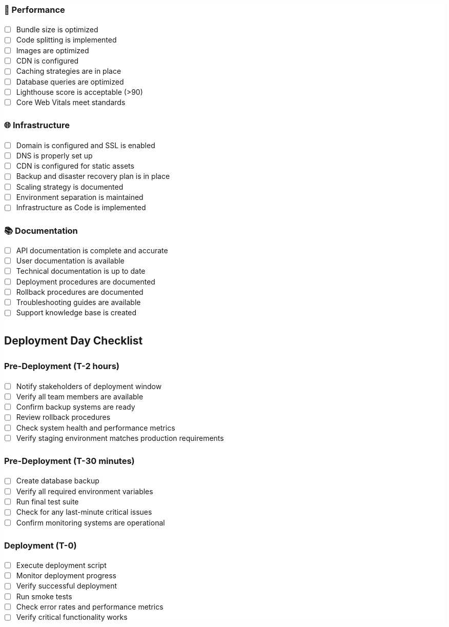 ### 🚀 Performance
- [ ] Bundle size is optimized
- [ ] Code splitting is implemented
- [ ] Images are optimized
- [ ] CDN is configured
- [ ] Caching strategies are in place
- [ ] Database queries are optimized
- [ ] Lighthouse score is acceptable (>90)
- [ ] Core Web Vitals meet standards

### 🌐 Infrastructure
- [ ] Domain is configured and SSL is enabled
- [ ] DNS is properly set up
- [ ] CDN is configured for static assets
- [ ] Backup and disaster recovery plan is in place
- [ ] Scaling strategy is documented
- [ ] Environment separation is maintained
- [ ] Infrastructure as Code is implemented

### 📚 Documentation
- [ ] API documentation is complete and accurate
- [ ] User documentation is available
- [ ] Technical documentation is up to date
- [ ] Deployment procedures are documented
- [ ] Rollback procedures are documented
- [ ] Troubleshooting guides are available
- [ ] Support knowledge base is created

## Deployment Day Checklist

### Pre-Deployment (T-2 hours)
- [ ] Notify stakeholders of deployment window
- [ ] Verify all team members are available
- [ ] Confirm backup systems are ready
- [ ] Review rollback procedures
- [ ] Check system health and performance metrics
- [ ] Verify staging environment matches production requirements

### Pre-Deployment (T-30 minutes)
- [ ] Create database backup
- [ ] Verify all required environment variables
- [ ] Run final test suite
- [ ] Check for any last-minute critical issues
- [ ] Confirm monitoring systems are operational

### Deployment (T-0)
- [ ] Execute deployment script
- [ ] Monitor deployment progress
- [ ] Verify successful deployment
- [ ] Run smoke tests
- [ ] Check error rates and performance metrics
- [ ] Verify critical functionality works
